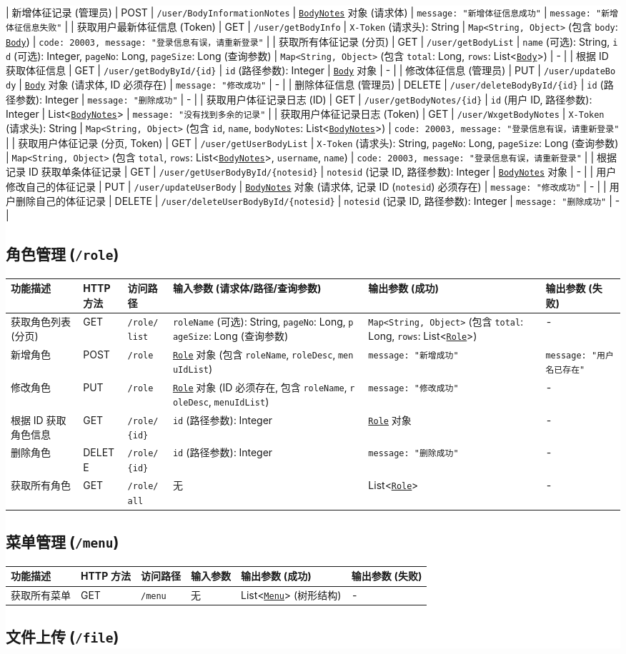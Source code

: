 | 新增体征记录 (管理员)        | POST      | `/user/BodyInformationNotes`  | [`BodyNotes`](#bodynotes) 对象 (请求体)                                                             | `message: "新增体征信息成功"`                                                                    | `message: "新增体征信息失败"`                     |
| 获取用户最新体征信息 (Token) | GET       | `/user/getBodyInfo`           | `X-Token` (请求头): String                                                                        | `Map<String, Object>` (包含 `body`: [`Body`](#body))                                           | `code: 20003, message: "登录信息有误，请重新登录"` |
| 获取所有体征记录 (分页)      | GET       | `/user/getBodyList`           | `name` (可选): String, `id` (可选): Integer, `pageNo`: Long, `pageSize`: Long (查询参数)             | `Map<String, Object>` (包含 `total`: Long, `rows`: List<[`Body`](#body)>)                     | -                                                |
| 根据 ID 获取体征信息         | GET       | `/user/getBodyById/{id}`      | `id` (路径参数): Integer                                                                           | [`Body`](#body) 对象                                                                           | -                                                |
| 修改体征信息 (管理员)        | PUT       | `/user/updateBody`            | [`Body`](#body) 对象 (请求体, ID 必须存在)                                                          | `message: "修改成功"`                                                                            | -                                                |
| 删除体征信息 (管理员)        | DELETE    | `/user/deleteBodyById/{id}` | `id` (路径参数): Integer                                                                           | `message: "删除成功"`                                                                            | -                                                |
| 获取用户体征记录日志 (ID)    | GET       | `/user/getBodyNotes/{id}`     | `id` (用户 ID, 路径参数): Integer                                                                  | List<[`BodyNotes`](#bodynotes)>                                                              | `message: "没有找到多余的记录"`                  |
| 获取用户体征记录日志 (Token) | GET       | `/user/WxgetBodyNotes`         | `X-Token` (请求头): String                                                                         | `Map<String, Object>` (包含 `id`, `name`, `bodyNotes`: List<[`BodyNotes`](#bodynotes)>)     | `code: 20003, message: "登录信息有误，请重新登录"` |
| 获取用户体征记录 (分页, Token) | GET       | `/user/getUserBodyList`       | `X-Token` (请求头): String, `pageNo`: Long, `pageSize`: Long (查询参数)                            | `Map<String, Object>` (包含 `total`, `rows`: List<[`BodyNotes`](#bodynotes)>, `username`, `name`) | `code: 20003, message: "登录信息有误，请重新登录"` |
| 根据记录 ID 获取单条体征记录   | GET       | `/user/getUserBodyById/{notesid}` | `notesid` (记录 ID, 路径参数): Integer                                                             | [`BodyNotes`](#bodynotes) 对象                                                                 | -                                                |
| 用户修改自己的体征记录       | PUT       | `/user/updateUserBody`        | [`BodyNotes`](#bodynotes) 对象 (请求体, 记录 ID (`notesid`) 必须存在)                               | `message: "修改成功"`                                                                            | -                                                |
| 用户删除自己的体征记录       | DELETE    | `/user/deleteUserBodyById/{notesid}` | `notesid` (记录 ID, 路径参数): Integer                                                             | `message: "删除成功"`                                                                            | -                                                |

## 角色管理 (`/role`)

| 功能描述             | HTTP 方法 | 访问路径          | 输入参数 (请求体/路径/查询参数)                                                              | 输出参数 (成功)                                                                    | 输出参数 (失败)           |
| :------------------- | :-------- | :---------------- | :------------------------------------------------------------------------------------------- | :--------------------------------------------------------------------------------- | :------------------------ |
| 获取角色列表 (分页)  | GET       | `/role/list`      | `roleName` (可选): String, `pageNo`: Long, `pageSize`: Long (查询参数)                       | `Map<String, Object>` (包含 `total`: Long, `rows`: List<[`Role`](#role)>)         | -                         |
| 新增角色             | POST      | `/role`           | [`Role`](#role) 对象 (包含 `roleName`, `roleDesc`, `menuIdList`)                              | `message: "新增成功"`                                                                | `message: "用户名已存在"` |
| 修改角色             | PUT       | `/role`           | [`Role`](#role) 对象 (ID 必须存在, 包含 `roleName`, `roleDesc`, `menuIdList`)                | `message: "修改成功"`                                                                | -                         |
| 根据 ID 获取角色信息 | GET       | `/role/{id}`      | `id` (路径参数): Integer                                                                       | [`Role`](#role) 对象                                                               | -                         |
| 删除角色             | DELETE    | `/role/{id}`      | `id` (路径参数): Integer                                                                       | `message: "删除成功"`                                                                | -                         |
| 获取所有角色         | GET       | `/role/all`       | 无                                                                                         | List<[`Role`](#role)>                                                            | -                         |

## 菜单管理 (`/menu`)

| 功能描述       | HTTP 方法 | 访问路径 | 输入参数 | 输出参数 (成功)          | 输出参数 (失败) |
| :------------- | :-------- | :------- | :------- | :----------------------- | :-------------- |
| 获取所有菜单 | GET       | `/menu`  | 无       | List<[`Menu`](#menu)> (树形结构) | -               |

## 文件上传 (`/file`)
